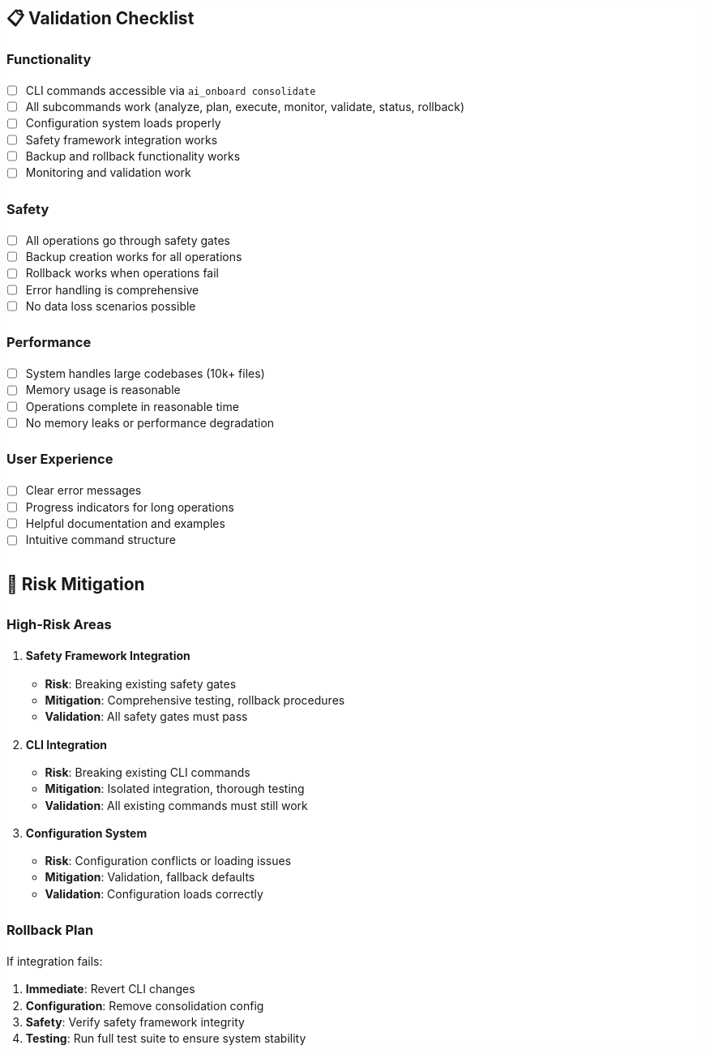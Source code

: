 ## 📋 **Validation Checklist**

### **Functionality**
- [ ] CLI commands accessible via `ai_onboard consolidate`
- [ ] All subcommands work (analyze, plan, execute, monitor, validate, status, rollback)
- [ ] Configuration system loads properly
- [ ] Safety framework integration works
- [ ] Backup and rollback functionality works
- [ ] Monitoring and validation work

### **Safety**
- [ ] All operations go through safety gates
- [ ] Backup creation works for all operations
- [ ] Rollback works when operations fail
- [ ] Error handling is comprehensive
- [ ] No data loss scenarios possible

### **Performance**
- [ ] System handles large codebases (10k+ files)
- [ ] Memory usage is reasonable
- [ ] Operations complete in reasonable time
- [ ] No memory leaks or performance degradation

### **User Experience**
- [ ] Clear error messages
- [ ] Progress indicators for long operations
- [ ] Helpful documentation and examples
- [ ] Intuitive command structure

## 🚨 **Risk Mitigation**

### **High-Risk Areas**
1. **Safety Framework Integration**
   - **Risk**: Breaking existing safety gates
   - **Mitigation**: Comprehensive testing, rollback procedures
   - **Validation**: All safety gates must pass

2. **CLI Integration**
   - **Risk**: Breaking existing CLI commands
   - **Mitigation**: Isolated integration, thorough testing
   - **Validation**: All existing commands must still work

3. **Configuration System**
   - **Risk**: Configuration conflicts or loading issues
   - **Mitigation**: Validation, fallback defaults
   - **Validation**: Configuration loads correctly

### **Rollback Plan**
If integration fails:
1. **Immediate**: Revert CLI changes
2. **Configuration**: Remove consolidation config
3. **Safety**: Verify safety framework integrity
4. **Testing**: Run full test suite to ensure system stability
